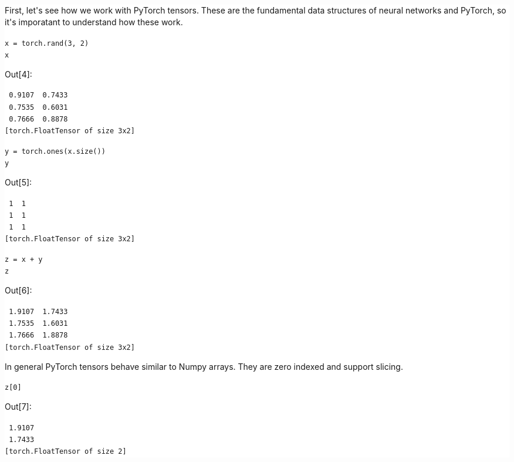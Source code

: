 First, let's see how we work with PyTorch tensors. These are the fundamental data structures of neural networks and PyTorch, so it's imporatant to understand how these work.


```
x = torch.rand(3, 2)
x
```

Out[4]:

```
 0.9107  0.7433
 0.7535  0.6031
 0.7666  0.8878
[torch.FloatTensor of size 3x2]
```

```
y = torch.ones(x.size())
y
```

Out[5]:

```
 1  1
 1  1
 1  1
[torch.FloatTensor of size 3x2]
```

```
z = x + y
z
```

Out[6]:

```
 1.9107  1.7433
 1.7535  1.6031
 1.7666  1.8878
[torch.FloatTensor of size 3x2]
```

In general PyTorch tensors behave similar to Numpy arrays. They are zero indexed and support slicing.


```
z[0]
```

Out[7]:

```
 1.9107
 1.7433
[torch.FloatTensor of size 2]
```


[Solution]: udacityDRL/deep-reinforcement-learning/dqn/solution	"formal solution and also my attempt"